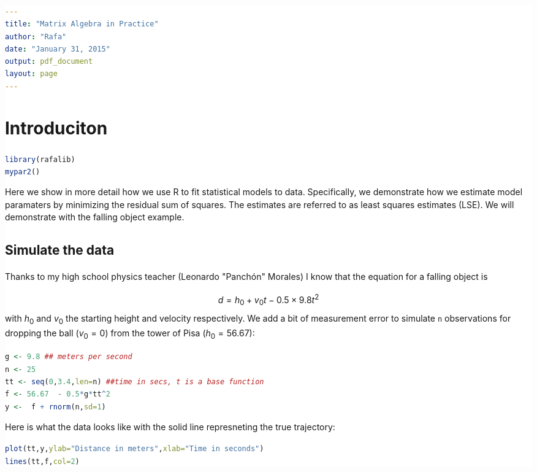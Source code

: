 ```yaml
---
title: "Matrix Algebra in Practice"
author: "Rafa"
date: "January 31, 2015"
output: pdf_document
layout: page
---
```




# Introduciton






```r
library(rafalib)
mypar2()
```

Here we show in more detail how we use R to fit statistical models to data. Specifically, we demonstrate how we estimate model paramaters by minimizing the residual sum of squares. The estimates are referred to as least squares estimates (LSE). We will demonstrate with the falling object example.

## Simulate the data

Thanks to my high school physics teacher (Leonardo "Panchón" Morales) I know that the equation for a falling object is 

$$d = h_0 + v_0 t -  0.5 \times 9.8 t^2$$
with $h_0$ and $v_0$ the starting height and velocity respectively. We add a bit of measurement error to simulate `n` observations for dropping  the ball $(v_0=0)$ from the tower of Pisa $(h_0=56.67)$:


```r
g <- 9.8 ## meters per second
n <- 25
tt <- seq(0,3.4,len=n) ##time in secs, t is a base function
f <- 56.67  - 0.5*g*tt^2
y <-  f + rnorm(n,sd=1)
```

Here is what the data looks like with the solid line represneting the true trajectory:


```r
plot(tt,y,ylab="Distance in meters",xlab="Time in seconds")
lines(tt,f,col=2)
```
